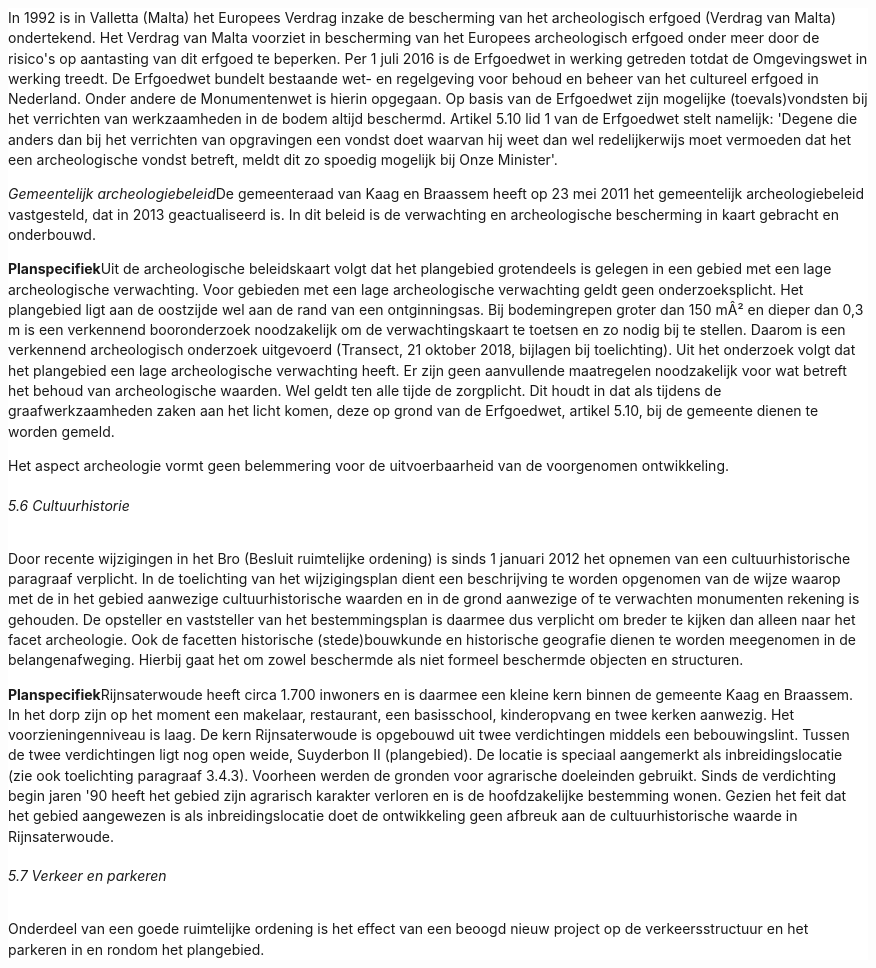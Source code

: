 In 1992 is in Valletta (Malta) het Europees Verdrag inzake de bescherming van het archeologisch erfgoed (Verdrag van Malta) ondertekend. Het Verdrag van Malta voorziet in bescherming van het Europees archeologisch erfgoed onder meer door de risico's op aantasting van dit erfgoed te beperken. Per 1 juli 2016 is de Erfgoedwet in werking getreden totdat de Omgevingswet in werking treedt. De Erfgoedwet bundelt bestaande wet\- en regelgeving voor behoud en beheer van het cultureel erfgoed in Nederland. Onder andere de Monumentenwet is hierin opgegaan. Op basis van de Erfgoedwet zijn mogelijke (toevals)vondsten bij het verrichten van werkzaamheden in de bodem altijd beschermd. Artikel 5\.10 lid 1 van de Erfgoedwet stelt namelijk: 'Degene die anders dan bij het verrichten van opgravingen een vondst doet waarvan hij weet dan wel redelijkerwijs moet vermoeden dat het een archeologische vondst betreft, meldt dit zo spoedig mogelijk bij Onze Minister'.

*Gemeentelijk archeologiebeleid*De gemeenteraad van Kaag en Braassem heeft op 23 mei 2011 het gemeentelijk archeologiebeleid vastgesteld, dat in 2013 geactualiseerd is. In dit beleid is de verwachting en archeologische bescherming in kaart gebracht en onderbouwd.

**Planspecifiek**Uit de archeologische beleidskaart volgt dat het plangebied grotendeels is gelegen in een gebied met een lage archeologische verwachting. Voor gebieden met een lage archeologische verwachting geldt geen onderzoeksplicht. Het plangebied ligt aan de oostzijde wel aan de rand van een ontginningsas. Bij bodemingrepen groter dan 150 mÂ² en dieper dan 0,3 m is een verkennend booronderzoek noodzakelijk om de verwachtingskaart te toetsen en zo nodig bij te stellen. Daarom is een verkennend archeologisch onderzoek uitgevoerd (Transect, 21 oktober 2018, bijlagen bij toelichting). Uit het onderzoek volgt dat het plangebied een lage archeologische verwachting heeft. Er zijn geen aanvullende maatregelen noodzakelijk voor wat betreft het behoud van archeologische waarden. Wel geldt ten alle tijde de zorgplicht. Dit houdt in dat als tijdens de graafwerkzaamheden zaken aan het licht komen, deze op grond van de Erfgoedwet, artikel 5\.10, bij de gemeente dienen te worden gemeld.

Het aspect archeologie vormt geen belemmering voor de uitvoerbaarheid van de voorgenomen ontwikkeling.

###### 5\.6 Cultuurhistorie

Door recente wijzigingen in het Bro (Besluit ruimtelijke ordening) is sinds 1 januari 2012 het opnemen van een cultuurhistorische paragraaf verplicht. In de toelichting van het wijzigingsplan dient een beschrijving te worden opgenomen van de wijze waarop met de in het gebied aanwezige cultuurhistorische waarden en in de grond aanwezige of te verwachten monumenten rekening is gehouden. De opsteller en vaststeller van het bestemmingsplan is daarmee dus verplicht om breder te kijken dan alleen naar het facet archeologie. Ook de facetten historische (stede)bouwkunde en historische geografie dienen te worden meegenomen in de belangenafweging. Hierbij gaat het om zowel beschermde als niet formeel beschermde objecten en structuren.

**Planspecifiek**Rijnsaterwoude heeft circa 1\.700 inwoners en is daarmee een kleine kern binnen de gemeente Kaag en Braassem. In het dorp zijn op het moment een makelaar, restaurant, een basisschool, kinderopvang en twee kerken aanwezig. Het voorzieningenniveau is laag. De kern Rijnsaterwoude is opgebouwd uit twee verdichtingen middels een bebouwingslint. Tussen de twee verdichtingen ligt nog open weide, Suyderbon II (plangebied). De locatie is speciaal aangemerkt als inbreidingslocatie (zie ook toelichting paragraaf 3\.4\.3). Voorheen werden de gronden voor agrarische doeleinden gebruikt. Sinds de verdichting begin jaren '90 heeft het gebied zijn agrarisch karakter verloren en is de hoofdzakelijke bestemming wonen. Gezien het feit dat het gebied aangewezen is als inbreidingslocatie doet de ontwikkeling geen afbreuk aan de cultuurhistorische waarde in Rijnsaterwoude.

###### 5\.7 Verkeer en parkeren

Onderdeel van een goede ruimtelijke ordening is het effect van een beoogd nieuw project op de verkeersstructuur en het parkeren in en rondom het plangebied.
